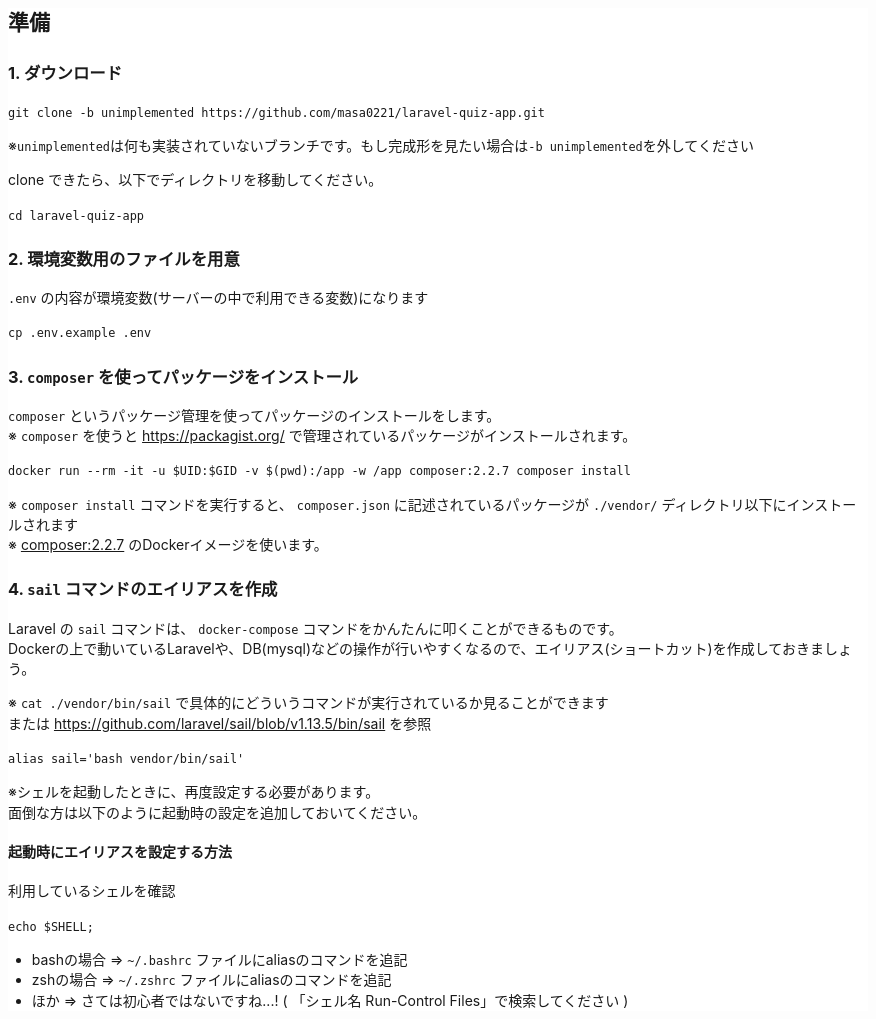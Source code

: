 ## 準備
### 1. ダウンロード
```
git clone -b unimplemented https://github.com/masa0221/laravel-quiz-app.git
```
※`unimplemented`は何も実装されていないブランチです。もし完成形を見たい場合は`-b unimplemented`を外してください

clone できたら、以下でディレクトリを移動してください。
```
cd laravel-quiz-app
```


### 2. 環境変数用のファイルを用意
`.env` の内容が環境変数(サーバーの中で利用できる変数)になります
```
cp .env.example .env
```


### 3. `composer` を使ってパッケージをインストール
`composer` というパッケージ管理を使ってパッケージのインストールをします。  
※ `composer` を使うと https://packagist.org/ で管理されているパッケージがインストールされます。

```
docker run --rm -it -u $UID:$GID -v $(pwd):/app -w /app composer:2.2.7 composer install
```
※ `composer install` コマンドを実行すると、 `composer.json` に記述されているパッケージが `./vendor/` ディレクトリ以下にインストールされます  
※ [composer:2.2.7](https://hub.docker.com/layers/composer/library/composer/2.2.7/images/sha256-d75df114c4f3179780cb2402bb0d996e0fa7da4674756a2d184ea161bd908e9f?context=explore) のDockerイメージを使います。


### 4. `sail` コマンドのエイリアスを作成
Laravel の `sail` コマンドは、 `docker-compose` コマンドをかんたんに叩くことができるものです。  
Dockerの上で動いているLaravelや、DB(mysql)などの操作が行いやすくなるので、エイリアス(ショートカット)を作成しておきましょう。

※ `cat ./vendor/bin/sail` で具体的にどういうコマンドが実行されているか見ることができます  
  または https://github.com/laravel/sail/blob/v1.13.5/bin/sail を参照
 

```
alias sail='bash vendor/bin/sail'
```
※シェルを起動したときに、再度設定する必要があります。  
 面倒な方は以下のように起動時の設定を追加しておいてください。


#### 起動時にエイリアスを設定する方法

利用しているシェルを確認
```
echo $SHELL;
```
- bashの場合 => `~/.bashrc` ファイルにaliasのコマンドを追記
- zshの場合  => `~/.zshrc` ファイルにaliasのコマンドを追記
- ほか       => さては初心者ではないですね...! ( 「シェル名 Run-Control Files」で検索してください )
